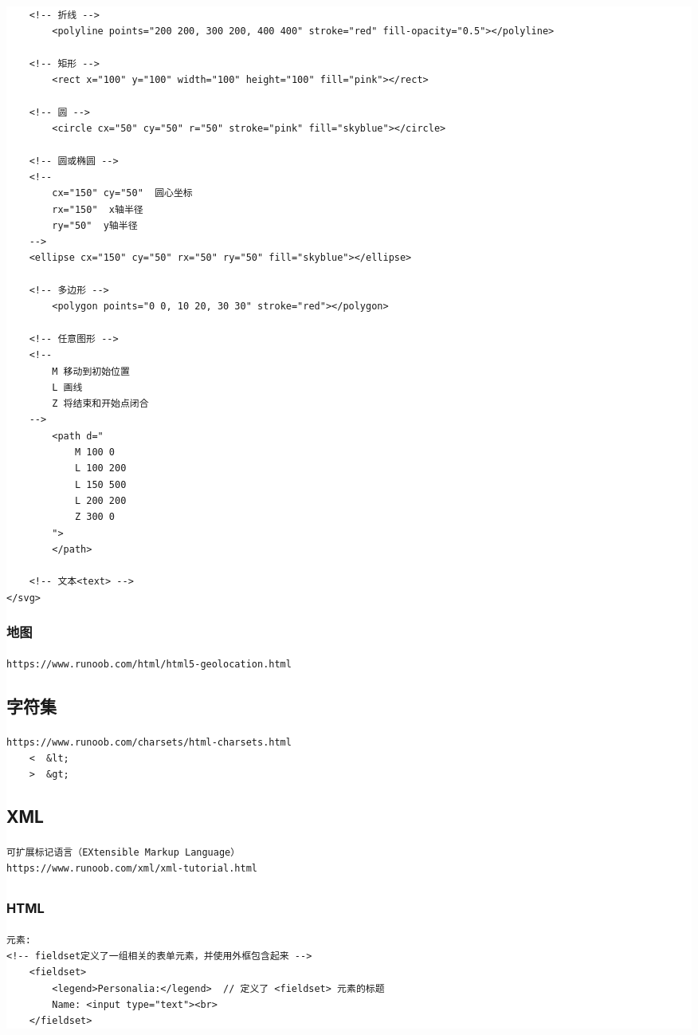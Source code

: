         <!-- 折线 -->
            <polyline points="200 200, 300 200, 400 400" stroke="red" fill-opacity="0.5"></polyline>

        <!-- 矩形 -->
            <rect x="100" y="100" width="100" height="100" fill="pink"></rect>

        <!-- 圆 -->
            <circle cx="50" cy="50" r="50" stroke="pink" fill="skyblue"></circle>

        <!-- 圆或椭圆 -->
        <!-- 
            cx="150" cy="50"  圆心坐标
            rx="150"  x轴半径
            ry="50"  y轴半径
        -->
        <ellipse cx="150" cy="50" rx="50" ry="50" fill="skyblue"></ellipse>

        <!-- 多边形 -->
            <polygon points="0 0, 10 20, 30 30" stroke="red"></polygon>

        <!-- 任意图形 -->
        <!-- 
            M 移动到初始位置
            L 画线
            Z 将结束和开始点闭合
        -->
            <path d="
                M 100 0
                L 100 200
                L 150 500
                L 200 200
                Z 300 0
            ">
            </path>

        <!-- 文本<text> -->
    </svg>

### 地图
    https://www.runoob.com/html/html5-geolocation.html

## 字符集
    https://www.runoob.com/charsets/html-charsets.html
        <  &lt;  
        >  &gt;

## XML
    可扩展标记语言（EXtensible Markup Language）
    https://www.runoob.com/xml/xml-tutorial.html

## 
### HTML
    元素:
    <!-- fieldset定义了一组相关的表单元素，并使用外框包含起来 -->
        <fieldset>
            <legend>Personalia:</legend>  // 定义了 <fieldset> 元素的标题
            Name: <input type="text"><br>
        </fieldset>
